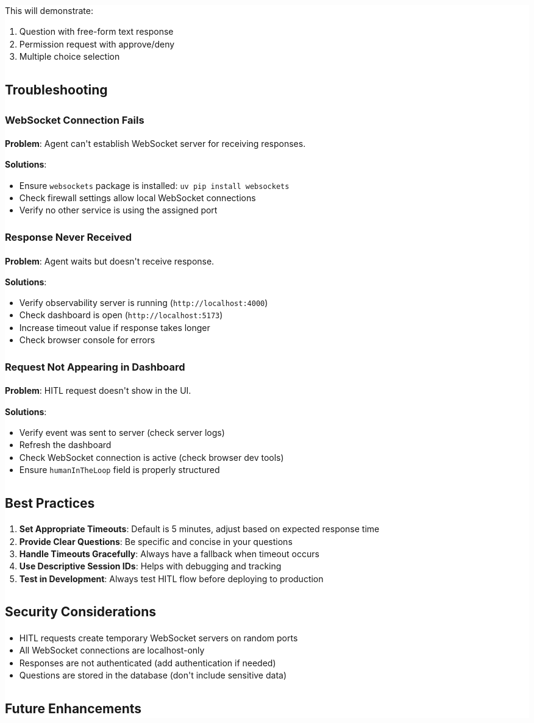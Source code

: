 This will demonstrate:
1. Question with free-form text response
2. Permission request with approve/deny
3. Multiple choice selection

## Troubleshooting

### WebSocket Connection Fails

**Problem**: Agent can't establish WebSocket server for receiving responses.

**Solutions**:
- Ensure `websockets` package is installed: `uv pip install websockets`
- Check firewall settings allow local WebSocket connections
- Verify no other service is using the assigned port

### Response Never Received

**Problem**: Agent waits but doesn't receive response.

**Solutions**:
- Verify observability server is running (`http://localhost:4000`)
- Check dashboard is open (`http://localhost:5173`)
- Increase timeout value if response takes longer
- Check browser console for errors

### Request Not Appearing in Dashboard

**Problem**: HITL request doesn't show in the UI.

**Solutions**:
- Verify event was sent to server (check server logs)
- Refresh the dashboard
- Check WebSocket connection is active (check browser dev tools)
- Ensure `humanInTheLoop` field is properly structured

## Best Practices

1. **Set Appropriate Timeouts**: Default is 5 minutes, adjust based on expected response time
2. **Provide Clear Questions**: Be specific and concise in your questions
3. **Handle Timeouts Gracefully**: Always have a fallback when timeout occurs
4. **Use Descriptive Session IDs**: Helps with debugging and tracking
5. **Test in Development**: Always test HITL flow before deploying to production

## Security Considerations

- HITL requests create temporary WebSocket servers on random ports
- All WebSocket connections are localhost-only
- Responses are not authenticated (add authentication if needed)
- Questions are stored in the database (don't include sensitive data)

## Future Enhancements
